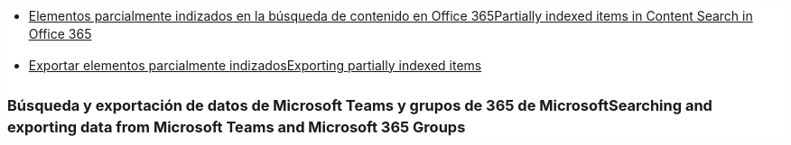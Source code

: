 - [<span data-ttu-id="5adb3-403">Elementos parcialmente indizados en la búsqueda de contenido en Office 365</span><span class="sxs-lookup"><span data-stu-id="5adb3-403">Partially indexed items in Content Search in Office 365</span></span>](partially-indexed-items-in-content-search.md)

- [<span data-ttu-id="5adb3-404">Exportar elementos parcialmente indizados</span><span class="sxs-lookup"><span data-stu-id="5adb3-404">Exporting partially indexed items</span></span>](export-search-results.md#exporting-partially-indexed-items)
    
### <a name="searching-and-exporting-data-from-microsoft-teams-and-microsoft-365-groups"></a><span data-ttu-id="5adb3-405">Búsqueda y exportación de datos de Microsoft Teams y grupos de 365 de Microsoft</span><span class="sxs-lookup"><span data-stu-id="5adb3-405">Searching and exporting data from Microsoft Teams and Microsoft 365 Groups</span></span>

